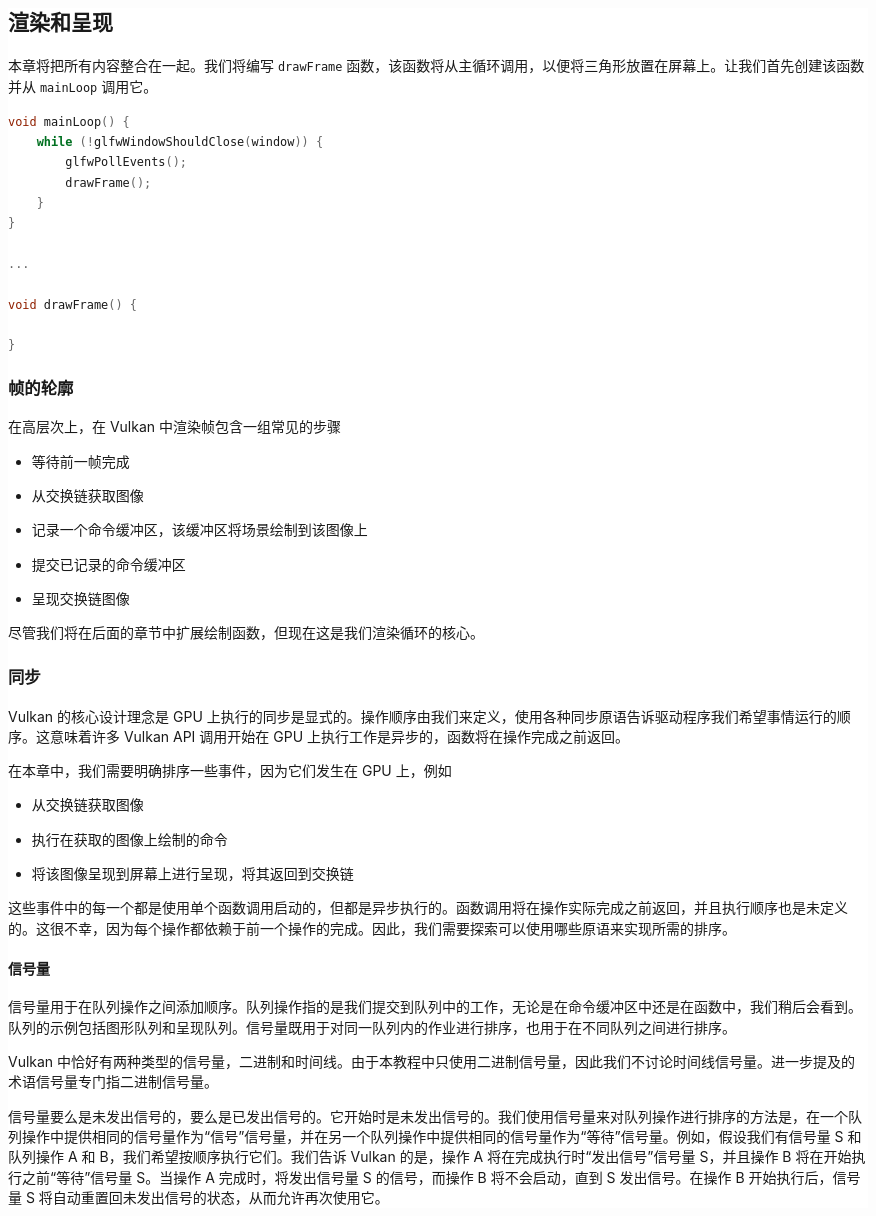 ## 渲染和呈现
本章将把所有内容整合在一起。我们将编写 `drawFrame` 函数，该函数将从主循环调用，以便将三角形放置在屏幕上。让我们首先创建该函数并从 `mainLoop` 调用它。
```c++
void mainLoop() {
    while (!glfwWindowShouldClose(window)) {
        glfwPollEvents();
        drawFrame();
    }
}

...

void drawFrame() {

}
```
### 帧的轮廓
在高层次上，在 Vulkan 中渲染帧包含一组常见的步骤

* 等待前一帧完成

* 从交换链获取图像

* 记录一个命令缓冲区，该缓冲区将场景绘制到该图像上

* 提交已记录的命令缓冲区

* 呈现交换链图像

尽管我们将在后面的章节中扩展绘制函数，但现在这是我们渲染循环的核心。

### 同步
Vulkan 的核心设计理念是 GPU 上执行的同步是显式的。操作顺序由我们来定义，使用各种同步原语告诉驱动程序我们希望事情运行的顺序。这意味着许多 Vulkan API 调用开始在 GPU 上执行工作是异步的，函数将在操作完成之前返回。

在本章中，我们需要明确排序一些事件，因为它们发生在 GPU 上，例如

* 从交换链获取图像

* 执行在获取的图像上绘制的命令

* 将该图像呈现到屏幕上进行呈现，将其返回到交换链

这些事件中的每一个都是使用单个函数调用启动的，但都是异步执行的。函数调用将在操作实际完成之前返回，并且执行顺序也是未定义的。这很不幸，因为每个操作都依赖于前一个操作的完成。因此，我们需要探索可以使用哪些原语来实现所需的排序。
#### 信号量
信号量用于在队列操作之间添加顺序。队列操作指的是我们提交到队列中的工作，无论是在命令缓冲区中还是在函数中，我们稍后会看到。队列的示例包括图形队列和呈现队列。信号量既用于对同一队列内的作业进行排序，也用于在不同队列之间进行排序。

Vulkan 中恰好有两种类型的信号量，二进制和时间线。由于本教程中只使用二进制信号量，因此我们不讨论时间线信号量。进一步提及的术语信号量专门指二进制信号量。

信号量要么是未发出信号的，要么是已发出信号的。它开始时是未发出信号的。我们使用信号量来对队列操作进行排序的方法是，在一个队列操作中提供相同的信号量作为“信号”信号量，并在另一个队列操作中提供相同的信号量作为“等待”信号量。例如，假设我们有信号量 S 和队列操作 A 和 B，我们希望按顺序执行它们。我们告诉 Vulkan 的是，操作 A 将在完成执行时“发出信号”信号量 S，并且操作 B 将在开始执行之前“等待”信号量 S。当操作 A 完成时，将发出信号量 S 的信号，而操作 B 将不会启动，直到 S 发出信号。在操作 B 开始执行后，信号量 S 将自动重置回未发出信号的状态，从而允许再次使用它。
